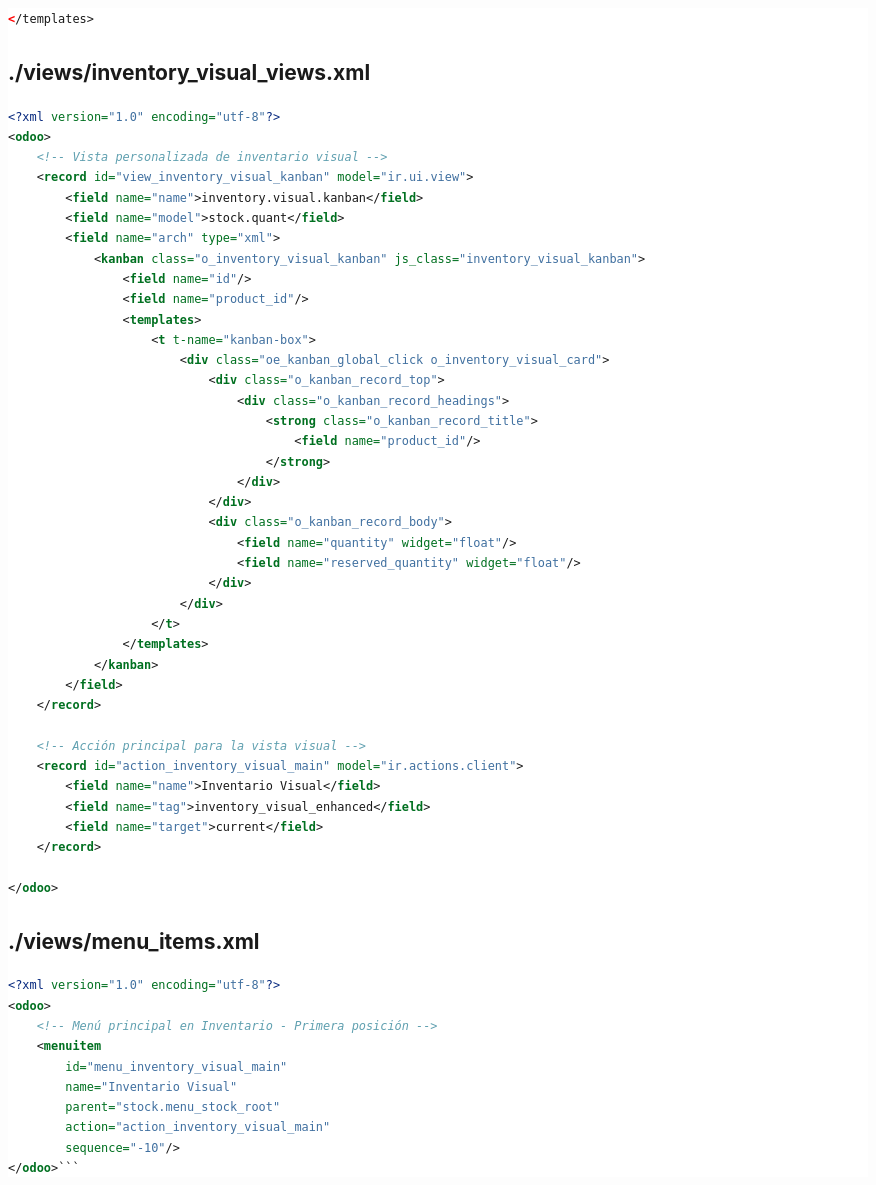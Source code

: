 ```xml
</templates>
```

## ./views/inventory_visual_views.xml
```xml
<?xml version="1.0" encoding="utf-8"?>
<odoo>
    <!-- Vista personalizada de inventario visual -->
    <record id="view_inventory_visual_kanban" model="ir.ui.view">
        <field name="name">inventory.visual.kanban</field>
        <field name="model">stock.quant</field>
        <field name="arch" type="xml">
            <kanban class="o_inventory_visual_kanban" js_class="inventory_visual_kanban">
                <field name="id"/>
                <field name="product_id"/>
                <templates>
                    <t t-name="kanban-box">
                        <div class="oe_kanban_global_click o_inventory_visual_card">
                            <div class="o_kanban_record_top">
                                <div class="o_kanban_record_headings">
                                    <strong class="o_kanban_record_title">
                                        <field name="product_id"/>
                                    </strong>
                                </div>
                            </div>
                            <div class="o_kanban_record_body">
                                <field name="quantity" widget="float"/>
                                <field name="reserved_quantity" widget="float"/>
                            </div>
                        </div>
                    </t>
                </templates>
            </kanban>
        </field>
    </record>

    <!-- Acción principal para la vista visual -->
    <record id="action_inventory_visual_main" model="ir.actions.client">
        <field name="name">Inventario Visual</field>
        <field name="tag">inventory_visual_enhanced</field>
        <field name="target">current</field>
    </record>

</odoo>
```

## ./views/menu_items.xml
```xml
<?xml version="1.0" encoding="utf-8"?>
<odoo>
    <!-- Menú principal en Inventario - Primera posición -->
    <menuitem 
        id="menu_inventory_visual_main"
        name="Inventario Visual"
        parent="stock.menu_stock_root"
        action="action_inventory_visual_main"
        sequence="-10"/>
</odoo>```

